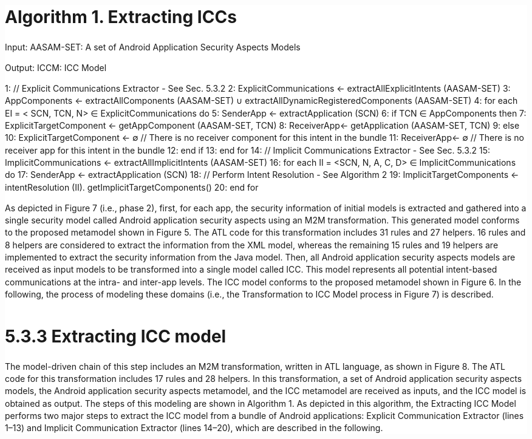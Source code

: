 # Algorithm 1. Extracting ICCs

Input: AASAM-SET: A set of Android Application Security Aspects Models

Output: ICCM: ICC Model

1: // Explicit Communications Extractor - See Sec. 5.3.2
2: ExplicitCommunications ← extractAllExplicitIntents (AASAM-SET)
3: AppComponents ← extractAllComponents (AASAM-SET) ∪ extractAllDynamicRegisteredComponents (AASAM-SET)
4: for each EI = &lt; SCN, TCN, N&gt; ∈ ExplicitCommunications do
5:      SenderApp ← extractApplication (SCN)
6:      if TCN ∈ AppComponents then
7:           ExplicitTargetComponent ← getAppComponent (AASAM-SET, TCN)
8:           ReceiverApp← getApplication (AASAM-SET, TCN)
9:      else
10:            ExplicitTargetComponent ← ∅ // There is no receiver component for this intent in the bundle
11:            ReceiverApp← ∅ // There is no receiver app for this intent in the bundle
12:       end if
13:  end for
14:  // Implicit Communications Extractor - See Sec. 5.3.2
15:  ImplicitCommunications ← extractAllImplicitIntents (AASAM-SET)
16:  for each II = &lt;SCN, N, A, C, D&gt; ∈ ImplicitCommunications do
17:       SenderApp ← extractApplication (SCN)
18:  // Perform Intent Resolution - See Algorithm 2
19:       ImplicitTargetComponents ← intentResolution (II). getImplicitTargetComponents()
20:  end for

As depicted in Figure 7 (i.e., phase 2), first, for each app, the security information of initial models is extracted and gathered into a single security model called Android application security aspects using an M2M transformation. This generated model conforms to the proposed metamodel shown in Figure 5. The ATL code for this transformation includes 31 rules and 27 helpers. 16 rules and 8 helpers are considered to extract the information from the XML model, whereas the remaining 15 rules and 19 helpers are implemented to extract the security information from the Java model. Then, all Android application security aspects models are received as input models to be transformed into a single model called ICC. This model represents all potential intent-based communications at the intra- and inter-app levels. The ICC model conforms to the proposed metamodel shown in Figure 6. In the following, the process of modeling these domains (i.e., the Transformation to ICC Model process in Figure 7) is described.

# 5.3.3 Extracting ICC model

The model-driven chain of this step includes an M2M transformation, written in ATL language, as shown in Figure 8. The ATL code for this transformation includes 17 rules and 28 helpers. In this transformation, a set of Android application security aspects models, the Android application security aspects metamodel, and the ICC metamodel are received as inputs, and the ICC model is obtained as output. The steps of this modeling are shown in Algorithm 1. As depicted in this algorithm, the Extracting ICC Model performs two major steps to extract the ICC model from a bundle of Android applications: Explicit Communication Extractor (lines 1–13) and Implicit Communication Extractor (lines 14–20), which are described in the following.
